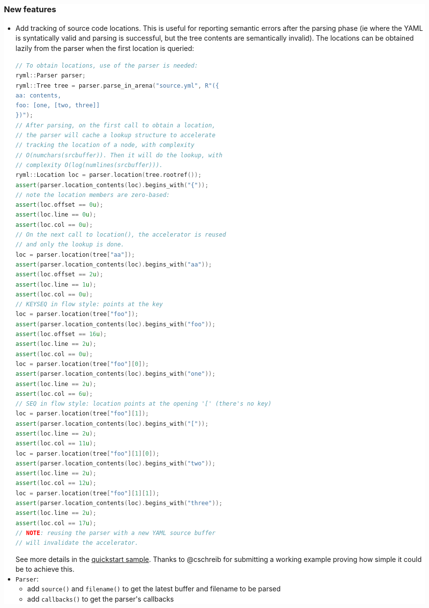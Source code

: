 
### New features

- Add tracking of source code locations. This is useful for reporting semantic errors after the parsing phase (ie where the YAML is syntatically valid and parsing is successful, but the tree contents are semantically invalid). The locations can be obtained lazily from the parser when the first location is queried:
  ```c++
  // To obtain locations, use of the parser is needed:
  ryml::Parser parser;
  ryml::Tree tree = parser.parse_in_arena("source.yml", R"({
  aa: contents,
  foo: [one, [two, three]]
  })");
  // After parsing, on the first call to obtain a location,
  // the parser will cache a lookup structure to accelerate
  // tracking the location of a node, with complexity
  // O(numchars(srcbuffer)). Then it will do the lookup, with
  // complexity O(log(numlines(srcbuffer))).
  ryml::Location loc = parser.location(tree.rootref());
  assert(parser.location_contents(loc).begins_with("{"));
  // note the location members are zero-based:
  assert(loc.offset == 0u);
  assert(loc.line == 0u);
  assert(loc.col == 0u);
  // On the next call to location(), the accelerator is reused
  // and only the lookup is done.
  loc = parser.location(tree["aa"]);
  assert(parser.location_contents(loc).begins_with("aa"));
  assert(loc.offset == 2u);
  assert(loc.line == 1u);
  assert(loc.col == 0u);
  // KEYSEQ in flow style: points at the key
  loc = parser.location(tree["foo"]);
  assert(parser.location_contents(loc).begins_with("foo"));
  assert(loc.offset == 16u);
  assert(loc.line == 2u);
  assert(loc.col == 0u);
  loc = parser.location(tree["foo"][0]);
  assert(parser.location_contents(loc).begins_with("one"));
  assert(loc.line == 2u);
  assert(loc.col == 6u);
  // SEQ in flow style: location points at the opening '[' (there's no key)
  loc = parser.location(tree["foo"][1]);
  assert(parser.location_contents(loc).begins_with("["));
  assert(loc.line == 2u);
  assert(loc.col == 11u);
  loc = parser.location(tree["foo"][1][0]);
  assert(parser.location_contents(loc).begins_with("two"));
  assert(loc.line == 2u);
  assert(loc.col == 12u);
  loc = parser.location(tree["foo"][1][1]);
  assert(parser.location_contents(loc).begins_with("three"));
  assert(loc.line == 2u);
  assert(loc.col == 17u);
  // NOTE: reusing the parser with a new YAML source buffer
  // will invalidate the accelerator.
  ```
  See more details in the [quickstart sample](https://github.com/biojppm/rapidyaml/blob/bfb073265abf8c58bbeeeed7fb43270e9205c71c/samples/quickstart.cpp#L3759). Thanks to @cschreib for submitting a working example proving how simple it could be to achieve this.
- `Parser`:
  - add `source()` and `filename()` to get the latest buffer and filename to be parsed
  - add `callbacks()` to get the parser's callbacks